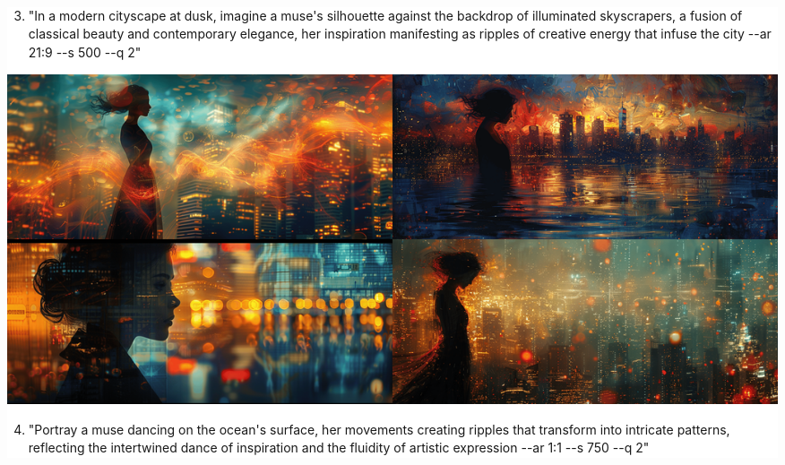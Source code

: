 3. "In a modern cityscape at dusk, imagine a muse's silhouette against the backdrop of illuminated skyscrapers, a fusion of classical beauty and contemporary elegance, her inspiration manifesting as ripples of creative energy that infuse the city --ar 21:9 --s 500 --q 2"

![](./assets/53/ex_1_3_In_a_modern_cityscape_at_dusk_imagine_a_muses_silhou_9617ec84-4dc4-4e43-a0b1-3f85f55ee87a.png)

4. "Portray a muse dancing on the ocean's surface, her movements creating ripples that transform into intricate patterns, reflecting the intertwined dance of inspiration and the fluidity of artistic expression --ar 1:1 --s 750 --q 2"
